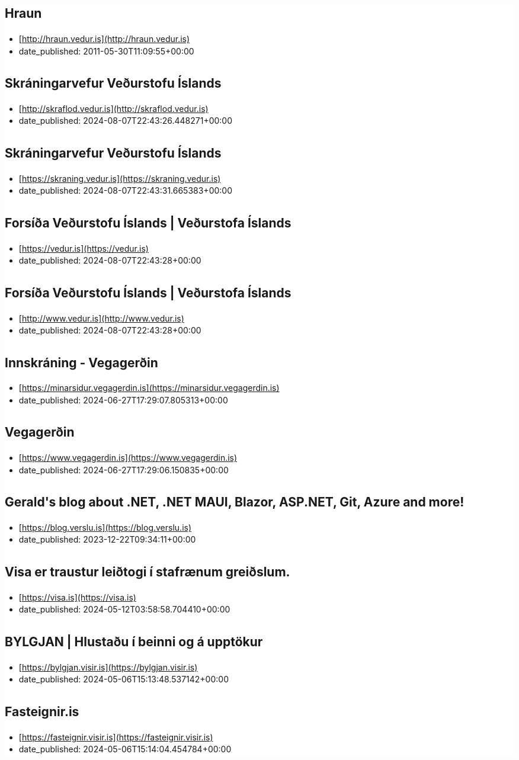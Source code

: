  ## Hraun
 - [http://hraun.vedur.is](http://hraun.vedur.is)
 - date_published: 2011-05-30T11:09:55+00:00

 ## Skráningarvefur Veðurstofu Íslands
 - [http://skraflod.vedur.is](http://skraflod.vedur.is)
 - date_published: 2024-08-07T22:43:26.448271+00:00

 ## Skráningarvefur Veðurstofu Íslands
 - [https://skraning.vedur.is](https://skraning.vedur.is)
 - date_published: 2024-08-07T22:43:31.665383+00:00

 ## Forsíða Veðurstofu Íslands | Veðurstofa Íslands
 - [https://vedur.is](https://vedur.is)
 - date_published: 2024-08-07T22:43:28+00:00

 ## Forsíða Veðurstofu Íslands | Veðurstofa Íslands
 - [http://www.vedur.is](http://www.vedur.is)
 - date_published: 2024-08-07T22:43:28+00:00

 ## Innskráning - Vegagerðin
 - [https://minarsidur.vegagerdin.is](https://minarsidur.vegagerdin.is)
 - date_published: 2024-06-27T17:29:07.805313+00:00

 ## Vegagerðin
 - [https://www.vegagerdin.is](https://www.vegagerdin.is)
 - date_published: 2024-06-27T17:29:06.150835+00:00

 ## Gerald's blog about .NET, .NET MAUI, Blazor, ASP.NET, Git, Azure and more!
 - [https://blog.verslu.is](https://blog.verslu.is)
 - date_published: 2023-12-22T09:34:11+00:00

 ## Visa er traustur leiðtogi í stafrænum greiðslum.
 - [https://visa.is](https://visa.is)
 - date_published: 2024-05-12T03:58:58.704410+00:00

 ## BYLGJAN | Hlustaðu í beinni og á upptökur
 - [https://bylgjan.visir.is](https://bylgjan.visir.is)
 - date_published: 2024-05-06T15:13:48.537142+00:00

 ## Fasteignir.is
 - [https://fasteignir.visir.is](https://fasteignir.visir.is)
 - date_published: 2024-05-06T15:14:04.454784+00:00
